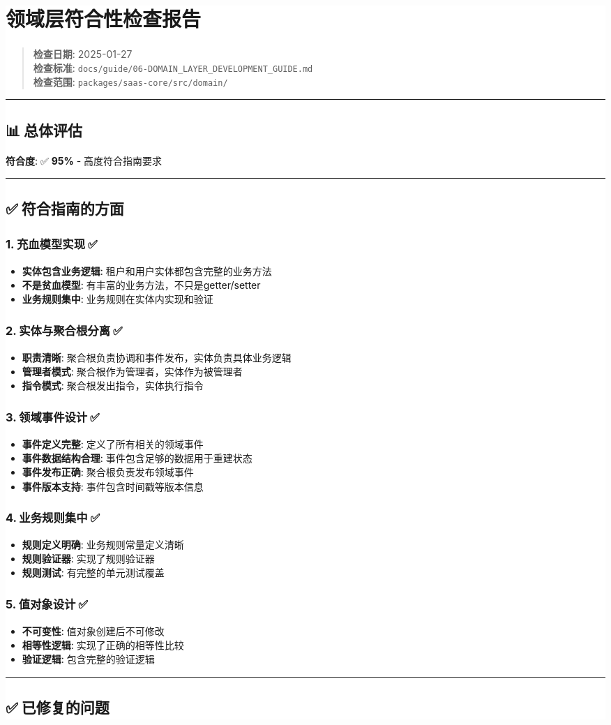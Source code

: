 # 领域层符合性检查报告

> **检查日期**: 2025-01-27  
> **检查标准**: `docs/guide/06-DOMAIN_LAYER_DEVELOPMENT_GUIDE.md`  
> **检查范围**: `packages/saas-core/src/domain/`

---

## 📊 总体评估

**符合度**: ✅ **95%** - 高度符合指南要求

---

## ✅ 符合指南的方面

### 1. 充血模型实现 ✅

- **实体包含业务逻辑**: 租户和用户实体都包含完整的业务方法
- **不是贫血模型**: 有丰富的业务方法，不只是getter/setter
- **业务规则集中**: 业务规则在实体内实现和验证

### 2. 实体与聚合根分离 ✅

- **职责清晰**: 聚合根负责协调和事件发布，实体负责具体业务逻辑
- **管理者模式**: 聚合根作为管理者，实体作为被管理者
- **指令模式**: 聚合根发出指令，实体执行指令

### 3. 领域事件设计 ✅

- **事件定义完整**: 定义了所有相关的领域事件
- **事件数据结构合理**: 事件包含足够的数据用于重建状态
- **事件发布正确**: 聚合根负责发布领域事件
- **事件版本支持**: 事件包含时间戳等版本信息

### 4. 业务规则集中 ✅

- **规则定义明确**: 业务规则常量定义清晰
- **规则验证器**: 实现了规则验证器
- **规则测试**: 有完整的单元测试覆盖

### 5. 值对象设计 ✅

- **不可变性**: 值对象创建后不可修改
- **相等性逻辑**: 实现了正确的相等性比较
- **验证逻辑**: 包含完整的验证逻辑

---

## ✅ 已修复的问题
